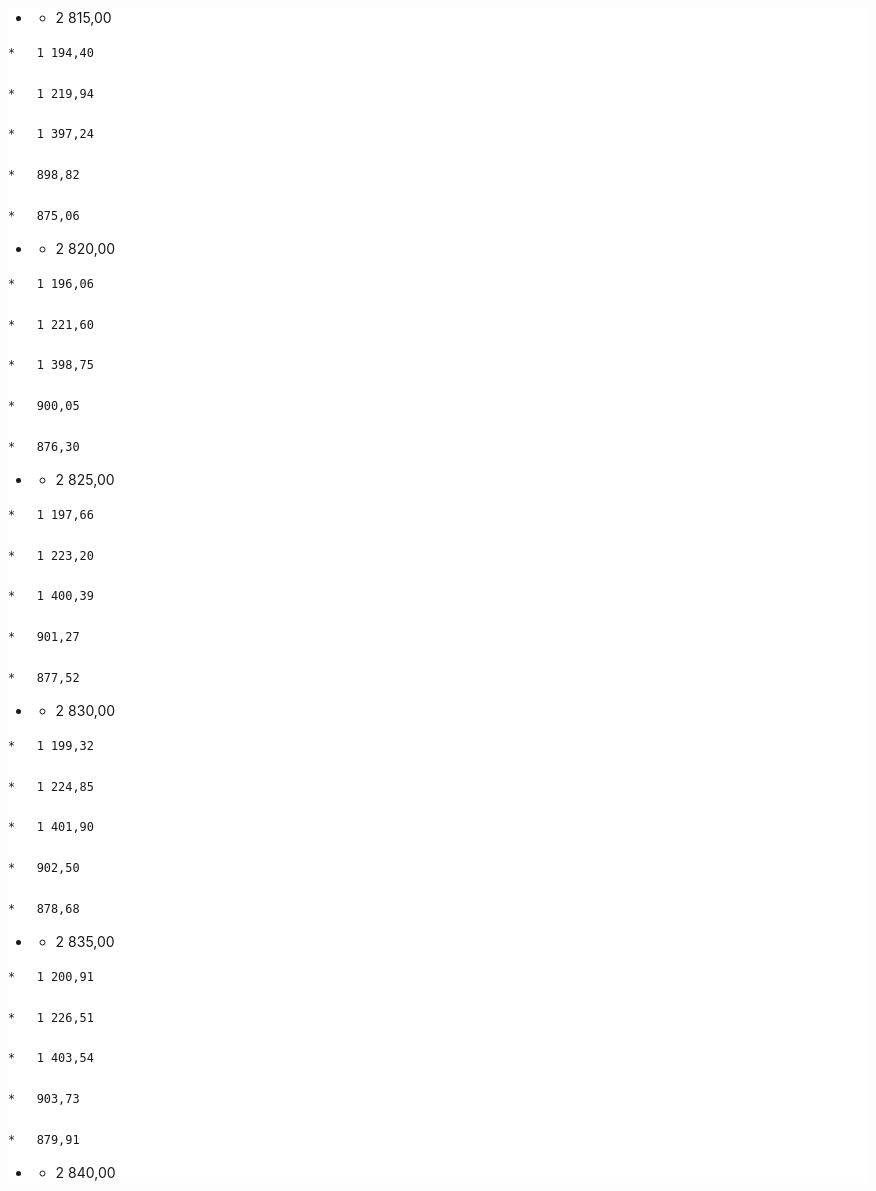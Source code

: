 
*    *   2 815,00

    *   1 194,40

    *   1 219,94

    *   1 397,24

    *   898,82

    *   875,06


*    *   2 820,00

    *   1 196,06

    *   1 221,60

    *   1 398,75

    *   900,05

    *   876,30


*    *   2 825,00

    *   1 197,66

    *   1 223,20

    *   1 400,39

    *   901,27

    *   877,52


*    *   2 830,00

    *   1 199,32

    *   1 224,85

    *   1 401,90

    *   902,50

    *   878,68


*    *   2 835,00

    *   1 200,91

    *   1 226,51

    *   1 403,54

    *   903,73

    *   879,91


*    *   2 840,00
